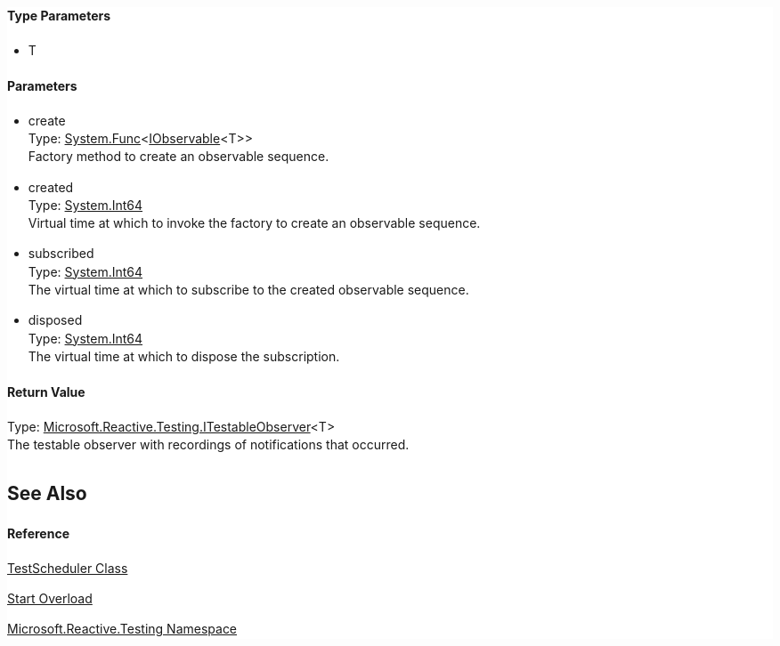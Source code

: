 #### Type Parameters

- T

#### Parameters

- create  
  Type: [System.Func](https://msdn.microsoft.com/en-us/library/Bb534960)\<[IObservable](https://msdn.microsoft.com/en-us/library/Dd990377)\<T\>\>  
  Factory method to create an observable sequence.

- created  
  Type: [System.Int64](https://msdn.microsoft.com/en-us/library/6yy583ek)  
  Virtual time at which to invoke the factory to create an observable sequence.

- subscribed  
  Type: [System.Int64](https://msdn.microsoft.com/en-us/library/6yy583ek)  
  The virtual time at which to subscribe to the created observable sequence.

- disposed  
  Type: [System.Int64](https://msdn.microsoft.com/en-us/library/6yy583ek)  
  The virtual time at which to dispose the subscription.

#### Return Value

Type: [Microsoft.Reactive.Testing.ITestableObserver](ITestableObserver/ITestableObserver(T))\<T\>  
The testable observer with recordings of notifications that occurred.

## See Also

#### Reference

[TestScheduler Class](TestScheduler/TestScheduler)

[Start Overload](Start/TestScheduler.Start)

[Microsoft.Reactive.Testing Namespace](Microsoft.Reactive.Testing/Microsoft.Reactive.Testing)
